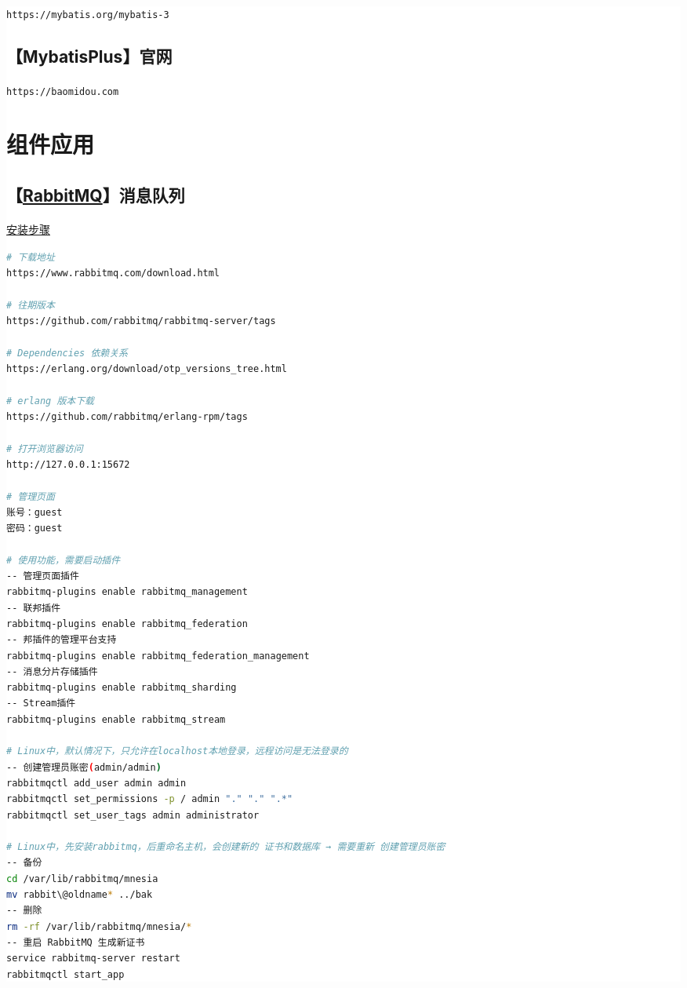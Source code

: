 ```tex
https://mybatis.org/mybatis-3
```

## 【MybatisPlus】官网

```tex
https://baomidou.com
```

# 组件应用

## 【[RabbitMQ](https://www.rabbitmq.com)】消息队列

[安装步骤](https://blog.csdn.net/tirster/article/details/121938987)

```bash
# 下载地址
https://www.rabbitmq.com/download.html

# 往期版本
https://github.com/rabbitmq/rabbitmq-server/tags

# Dependencies 依赖关系
https://erlang.org/download/otp_versions_tree.html

# erlang 版本下载
https://github.com/rabbitmq/erlang-rpm/tags

# 打开浏览器访问
http://127.0.0.1:15672

# 管理页面
账号：guest
密码：guest

# 使用功能，需要启动插件
-- 管理页面插件
rabbitmq-plugins enable rabbitmq_management
-- 联邦插件
rabbitmq-plugins enable rabbitmq_federation
-- 邦插件的管理平台支持
rabbitmq-plugins enable rabbitmq_federation_management
-- 消息分片存储插件
rabbitmq-plugins enable rabbitmq_sharding
-- Stream插件
rabbitmq-plugins enable rabbitmq_stream

# Linux中，默认情况下，只允许在localhost本地登录，远程访问是无法登录的
-- 创建管理员账密(admin/admin)
rabbitmqctl add_user admin admin
rabbitmqctl set_permissions -p / admin "." "." ".*"
rabbitmqctl set_user_tags admin administrator

# Linux中，先安装rabbitmq，后重命名主机，会创建新的 证书和数据库 → 需要重新 创建管理员账密
-- 备份
cd /var/lib/rabbitmq/mnesia
mv rabbit\@oldname* ../bak
-- 删除
rm -rf /var/lib/rabbitmq/mnesia/*
-- 重启 RabbitMQ 生成新证书
service rabbitmq-server restart
rabbitmqctl start_app
```